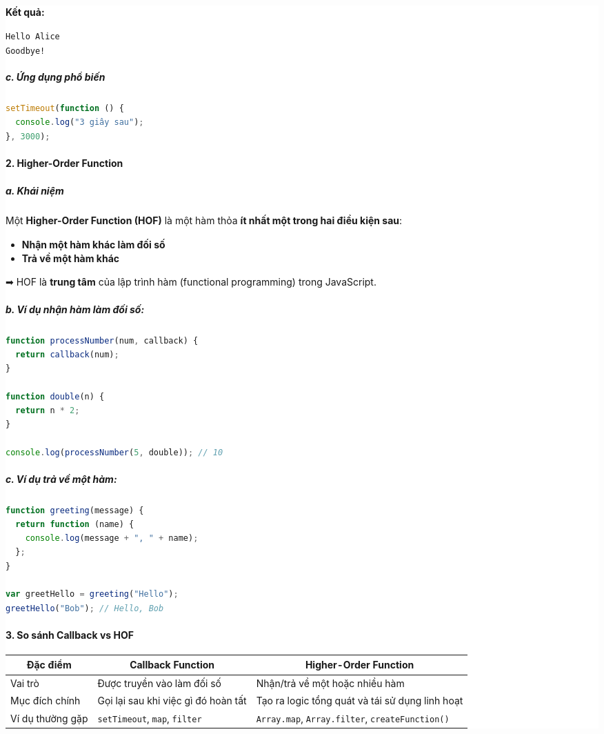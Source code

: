 **Kết quả:**

```
Hello Alice
Goodbye!
```

##### c. Ứng dụng phổ biến

```js
setTimeout(function () {
  console.log("3 giây sau");
}, 3000);
```

#### 2. Higher-Order Function

##### a. Khái niệm

Một **Higher-Order Function (HOF)** là một hàm thỏa **ít nhất một trong hai điều kiện sau**:

* **Nhận một hàm khác làm đối số**
* **Trả về một hàm khác**

➡ HOF là **trung tâm** của lập trình hàm (functional programming) trong JavaScript.

##### b. Ví dụ nhận hàm làm đối số:

```js
function processNumber(num, callback) {
  return callback(num);
}

function double(n) {
  return n * 2;
}

console.log(processNumber(5, double)); // 10
```

##### c. Ví dụ trả về một hàm:

```js
function greeting(message) {
  return function (name) {
    console.log(message + ", " + name);
  };
}

var greetHello = greeting("Hello");
greetHello("Bob"); // Hello, Bob
```

#### 3. So sánh Callback vs HOF

| Đặc điểm         | Callback Function                   | Higher-Order Function                           |
| ---------------- | ----------------------------------- | ----------------------------------------------- |
| Vai trò          | Được truyền vào làm đối số          | Nhận/trả về một hoặc nhiều hàm                  |
| Mục đích chính   | Gọi lại sau khi việc gì đó hoàn tất | Tạo ra logic tổng quát và tái sử dụng linh hoạt |
| Ví dụ thường gặp | `setTimeout`, `map`, `filter`       | `Array.map`, `Array.filter`, `createFunction()` |
